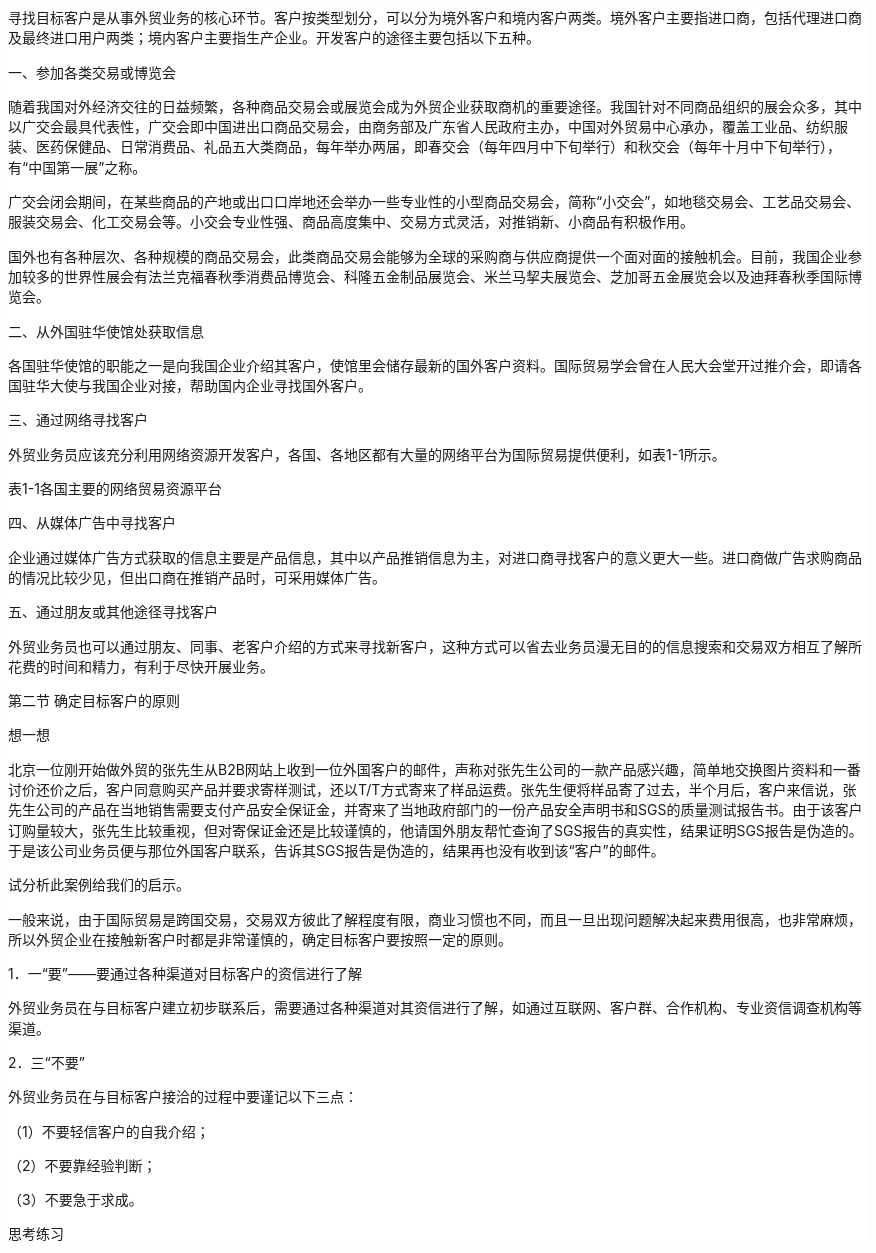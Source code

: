 寻找目标客户是从事外贸业务的核心环节。客户按类型划分，可以分为境外客户和境内客户两类。境外客户主要指进口商，包括代理进口商及最终进口用户两类；境内客户主要指生产企业。开发客户的途径主要包括以下五种。

一、参加各类交易或博览会

随着我国对外经济交往的日益频繁，各种商品交易会或展览会成为外贸企业获取商机的重要途径。我国针对不同商品组织的展会众多，其中以广交会最具代表性，广交会即中国进出口商品交易会，由商务部及广东省人民政府主办，中国对外贸易中心承办，覆盖工业品、纺织服装、医药保健品、日常消费品、礼品五大类商品，每年举办两届，即春交会（每年四月中下旬举行）和秋交会（每年十月中下旬举行），有“中国第一展”之称。

广交会闭会期间，在某些商品的产地或出口口岸地还会举办一些专业性的小型商品交易会，简称“小交会”，如地毯交易会、工艺品交易会、服装交易会、化工交易会等。小交会专业性强、商品高度集中、交易方式灵活，对推销新、小商品有积极作用。

国外也有各种层次、各种规模的商品交易会，此类商品交易会能够为全球的采购商与供应商提供一个面对面的接触机会。目前，我国企业参加较多的世界性展会有法兰克福春秋季消费品博览会、科隆五金制品展览会、米兰马挈夫展览会、芝加哥五金展览会以及迪拜春秋季国际博览会。

二、从外国驻华使馆处获取信息

各国驻华使馆的职能之一是向我国企业介绍其客户，使馆里会储存最新的国外客户资料。国际贸易学会曾在人民大会堂开过推介会，即请各国驻华大使与我国企业对接，帮助国内企业寻找国外客户。

三、通过网络寻找客户

外贸业务员应该充分利用网络资源开发客户，各国、各地区都有大量的网络平台为国际贸易提供便利，如表1-1所示。

表1-1各国主要的网络贸易资源平台





四、从媒体广告中寻找客户

企业通过媒体广告方式获取的信息主要是产品信息，其中以产品推销信息为主，对进口商寻找客户的意义更大一些。进口商做广告求购商品的情况比较少见，但出口商在推销产品时，可采用媒体广告。

五、通过朋友或其他途径寻找客户

外贸业务员也可以通过朋友、同事、老客户介绍的方式来寻找新客户，这种方式可以省去业务员漫无目的的信息搜索和交易双方相互了解所花费的时间和精力，有利于尽快开展业务。





第二节 确定目标客户的原则


想一想

北京一位刚开始做外贸的张先生从B2B网站上收到一位外国客户的邮件，声称对张先生公司的一款产品感兴趣，简单地交换图片资料和一番讨价还价之后，客户同意购买产品并要求寄样测试，还以T/T方式寄来了样品运费。张先生便将样品寄了过去，半个月后，客户来信说，张先生公司的产品在当地销售需要支付产品安全保证金，并寄来了当地政府部门的一份产品安全声明书和SGS的质量测试报告书。由于该客户订购量较大，张先生比较重视，但对寄保证金还是比较谨慎的，他请国外朋友帮忙查询了SGS报告的真实性，结果证明SGS报告是伪造的。于是该公司业务员便与那位外国客户联系，告诉其SGS报告是伪造的，结果再也没有收到该“客户”的邮件。

试分析此案例给我们的启示。

一般来说，由于国际贸易是跨国交易，交易双方彼此了解程度有限，商业习惯也不同，而且一旦出现问题解决起来费用很高，也非常麻烦，所以外贸企业在接触新客户时都是非常谨慎的，确定目标客户要按照一定的原则。

1．一“要”——要通过各种渠道对目标客户的资信进行了解

外贸业务员在与目标客户建立初步联系后，需要通过各种渠道对其资信进行了解，如通过互联网、客户群、合作机构、专业资信调查机构等渠道。

2．三“不要”

外贸业务员在与目标客户接洽的过程中要谨记以下三点：

（1）不要轻信客户的自我介绍；

（2）不要靠经验判断；

（3）不要急于求成。

思考练习
